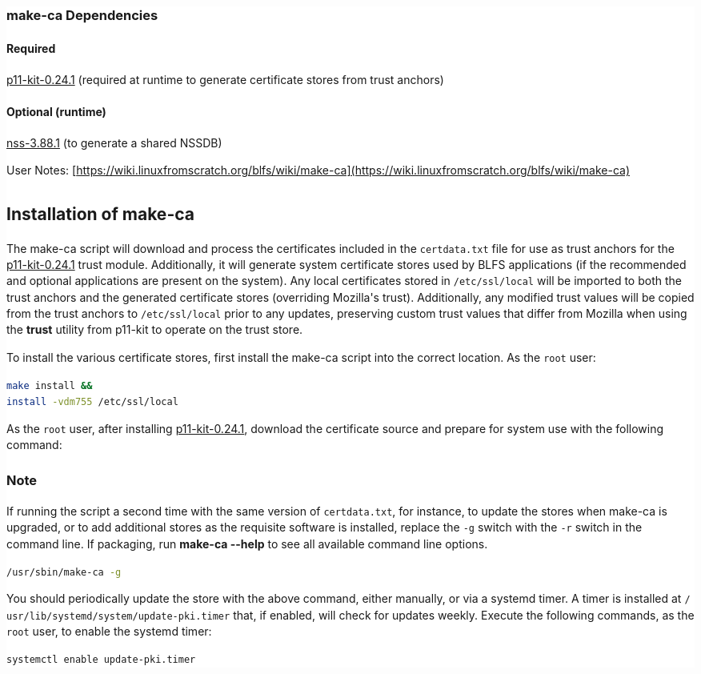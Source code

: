 
### make-ca Dependencies

#### Required

[p11-kit-0.24.1](4.Security.md#419-p11-kit-0241) (required at runtime to generate certificate stores from trust anchors)

#### Optional (runtime)

[nss-3.88.1](4.Security.md#417-nss-3881) (to generate a shared NSSDB)

User Notes: [https://wiki.linuxfromscratch.org/blfs/wiki/make-ca](https://wiki.linuxfromscratch.org/blfs/wiki/make-ca)

Installation of make-ca
-----------------------

The make-ca script will download and process the certificates included in the `certdata.txt` file for use as trust anchors for the [p11-kit-0.24.1](4.Security.md#419-p11-kit-0241) trust module. Additionally, it will generate system certificate stores used by BLFS applications (if the recommended and optional applications are present on the system). Any local certificates stored in `/etc/ssl/local` will be imported to both the trust anchors and the generated certificate stores (overriding Mozilla's trust). Additionally, any modified trust values will be copied from the trust anchors to `/etc/ssl/local` prior to any updates, preserving custom trust values that differ from Mozilla when using the **trust** utility from p11-kit to operate on the trust store.

To install the various certificate stores, first install the make-ca script into the correct location. As the `root` user:

```bash
make install &&
install -vdm755 /etc/ssl/local
```

As the `root` user, after installing [p11-kit-0.24.1](4.Security.md#419-p11-kit-0241), download the certificate source and prepare for system use with the following command:

### Note

If running the script a second time with the same version of `certdata.txt`, for instance, to update the stores when make-ca is upgraded, or to add additional stores as the requisite software is installed, replace the `-g` switch with the `-r` switch in the command line. If packaging, run **make-ca --help** to see all available command line options.

```bash
/usr/sbin/make-ca -g
```

You should periodically update the store with the above command, either manually, or via a systemd timer. A timer is installed at `/usr/lib/systemd/system/update-pki.timer` that, if enabled, will check for updates weekly. Execute the following commands, as the `root` user, to enable the systemd timer:

```bash
systemctl enable update-pki.timer
```
